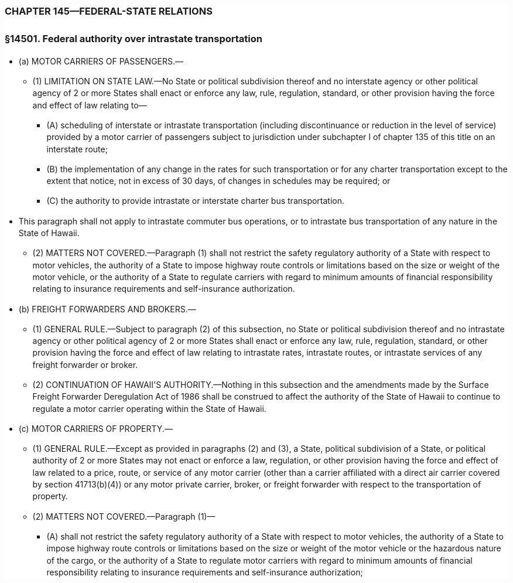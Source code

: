 ### **CHAPTER 145—FEDERAL-STATE RELATIONS**

### §14501. Federal authority over intrastate transportation
* (a) MOTOR CARRIERS OF PASSENGERS.—

  * (1) LIMITATION ON STATE LAW.—No State or political subdivision thereof and no interstate agency or other political agency of 2 or more States shall enact or enforce any law, rule, regulation, standard, or other provision having the force and effect of law relating to—

    * (A) scheduling of interstate or intrastate transportation (including discontinuance or reduction in the level of service) provided by a motor carrier of passengers subject to jurisdiction under subchapter I of chapter 135 of this title on an interstate route;

    * (B) the implementation of any change in the rates for such transportation or for any charter transportation except to the extent that notice, not in excess of 30 days, of changes in schedules may be required; or

    * (C) the authority to provide intrastate or interstate charter bus transportation.


* This paragraph shall not apply to intrastate commuter bus operations, or to intrastate bus transportation of any nature in the State of Hawaii.

  * (2) MATTERS NOT COVERED.—Paragraph (1) shall not restrict the safety regulatory authority of a State with respect to motor vehicles, the authority of a State to impose highway route controls or limitations based on the size or weight of the motor vehicle, or the authority of a State to regulate carriers with regard to minimum amounts of financial responsibility relating to insurance requirements and self-insurance authorization.


* (b) FREIGHT FORWARDERS AND BROKERS.—

  * (1) GENERAL RULE.—Subject to paragraph (2) of this subsection, no State or political subdivision thereof and no intrastate agency or other political agency of 2 or more States shall enact or enforce any law, rule, regulation, standard, or other provision having the force and effect of law relating to intrastate rates, intrastate routes, or intrastate services of any freight forwarder or broker.

  * (2) CONTINUATION OF HAWAII'S AUTHORITY.—Nothing in this subsection and the amendments made by the Surface Freight Forwarder Deregulation Act of 1986 shall be construed to affect the authority of the State of Hawaii to continue to regulate a motor carrier operating within the State of Hawaii.


* (c) MOTOR CARRIERS OF PROPERTY.—

  * (1) GENERAL RULE.—Except as provided in paragraphs (2) and (3), a State, political subdivision of a State, or political authority of 2 or more States may not enact or enforce a law, regulation, or other provision having the force and effect of law related to a price, route, or service of any motor carrier (other than a carrier affiliated with a direct air carrier covered by section 41713(b)(4)) or any motor private carrier, broker, or freight forwarder with respect to the transportation of property.

  * (2) MATTERS NOT COVERED.—Paragraph (1)—

    * (A) shall not restrict the safety regulatory authority of a State with respect to motor vehicles, the authority of a State to impose highway route controls or limitations based on the size or weight of the motor vehicle or the hazardous nature of the cargo, or the authority of a State to regulate motor carriers with regard to minimum amounts of financial responsibility relating to insurance requirements and self-insurance authorization;
